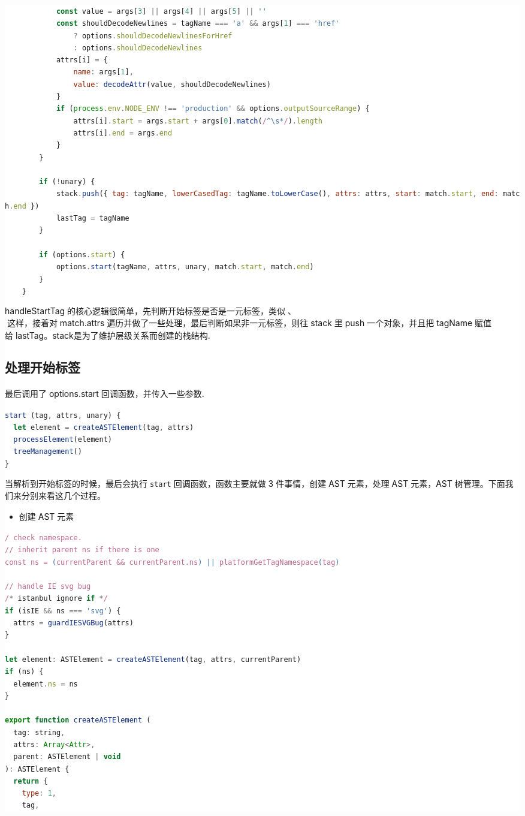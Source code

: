 ```javascript
            const value = args[3] || args[4] || args[5] || ''
            const shouldDecodeNewlines = tagName === 'a' && args[1] === 'href'
                ? options.shouldDecodeNewlinesForHref
                : options.shouldDecodeNewlines
            attrs[i] = {
                name: args[1],
                value: decodeAttr(value, shouldDecodeNewlines)
            }
            if (process.env.NODE_ENV !== 'production' && options.outputSourceRange) {
                attrs[i].start = args.start + args[0].match(/^\s*/).length
                attrs[i].end = args.end
            }
        }

        if (!unary) {
            stack.push({ tag: tagName, lowerCasedTag: tagName.toLowerCase(), attrs: attrs, start: match.start, end: match.end })
            lastTag = tagName
        }

        if (options.start) {
            options.start(tagName, attrs, unary, match.start, match.end)
        }
    }
```
handleStartTag 的核心逻辑很简单，先判断开始标签是否是一元标签，类似 <img>、<br/> 这样，接着对 match.attrs 遍历并做了一些处理，最后判断如果非一元标签，则往 stack 里 push 一个对象，并且把 tagName 赋值给 lastTag。stack是为了维护层级关系而创建的栈结构.
## 处理开始标签
最后调用了 options.start 回调函数，并传入一些参数.
```javascript
start (tag, attrs, unary) {
  let element = createASTElement(tag, attrs)
  processElement(element)
  treeManagement()
}
```
当解析到开始标签的时候，最后会执行 `start` 回调函数，函数主要就做 3 件事情，创建 AST 元素，处理 AST 元素，AST 树管理。下面我们来分别来看这几个过程。

- 创建 AST 元素
```javascript
/ check namespace.
// inherit parent ns if there is one
const ns = (currentParent && currentParent.ns) || platformGetTagNamespace(tag)

// handle IE svg bug
/* istanbul ignore if */
if (isIE && ns === 'svg') {
  attrs = guardIESVGBug(attrs)
}

let element: ASTElement = createASTElement(tag, attrs, currentParent)
if (ns) {
  element.ns = ns
}

export function createASTElement (
  tag: string,
  attrs: Array<Attr>,
  parent: ASTElement | void
): ASTElement {
  return {
    type: 1,
    tag,
```